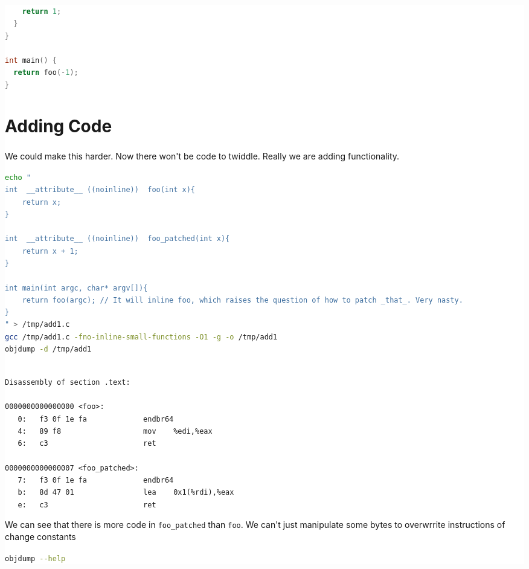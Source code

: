 ```C
    return 1;
  }
}

int main() {
  return foo(-1);
}
```

# Adding Code

We could make this harder. Now there won't be code to twiddle. Really we are adding functionality.

```bash
echo "
int  __attribute__ ((noinline))  foo(int x){
    return x;
}

int  __attribute__ ((noinline))  foo_patched(int x){
    return x + 1;
} 

int main(int argc, char* argv[]){
    return foo(argc); // It will inline foo, which raises the question of how to patch _that_. Very nasty.
}
" > /tmp/add1.c
gcc /tmp/add1.c -fno-inline-small-functions -O1 -g -o /tmp/add1
objdump -d /tmp/add1
```

```

Disassembly of section .text:

0000000000000000 <foo>:
   0:   f3 0f 1e fa             endbr64 
   4:   89 f8                   mov    %edi,%eax
   6:   c3                      ret    

0000000000000007 <foo_patched>:
   7:   f3 0f 1e fa             endbr64 
   b:   8d 47 01                lea    0x1(%rdi),%eax
   e:   c3                      ret    
```

We can see that there is more code in `foo_patched` than `foo`. We can't just manipulate some bytes to overwrrite instructions of change constants

```bash
objdump --help
```
